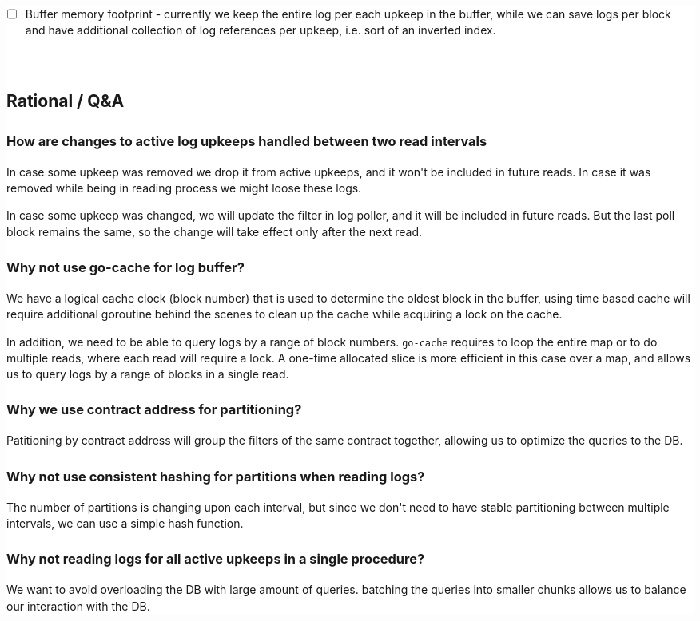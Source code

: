 - [ ] Buffer memory footprint - currently we keep the entire log per each upkeep in the buffer, while we can save logs per block and have additional collection of log references per upkeep, i.e. sort of an inverted index. 

<br />

## Rational / Q&A

### How are changes to active log upkeeps handled between two read intervals

In case some upkeep was removed we drop it from active upkeeps, and it won't be included in future reads. In case it was removed while being in reading process we might loose these logs.

In case some upkeep was changed, we will update the filter in log poller, and it will be included in future reads. But the last poll block remains the same, so the change will take effect only after the next read.

### Why not use go-cache for log buffer?

We have a logical cache clock (block number) that is used to determine the oldest block in the buffer, using time based cache will require additional goroutine behind the scenes to clean up the cache while acquiring a lock on the cache.

In addition, we need to be able to query logs by a range of block numbers. 
`go-cache` requires to loop the entire map or to do multiple reads, where each read will require a lock.
A one-time allocated slice is more efficient in this case over a map, and allows us to query logs by a range of blocks in a single read.

### Why we use contract address for partitioning?

Patitioning by contract address will group the filters of the same contract together, allowing us to optimize the queries to the DB.

### Why not use consistent hashing for partitions when reading logs?

The number of partitions is changing upon each interval, but since we don't need to have stable partitioning between multiple intervals, we can use a simple hash function. 

### Why not reading logs for all active upkeeps in a single procedure?

We want to avoid overloading the DB with large amount of queries.
batching the queries into smaller chunks allows us to balance our interaction with the DB.
